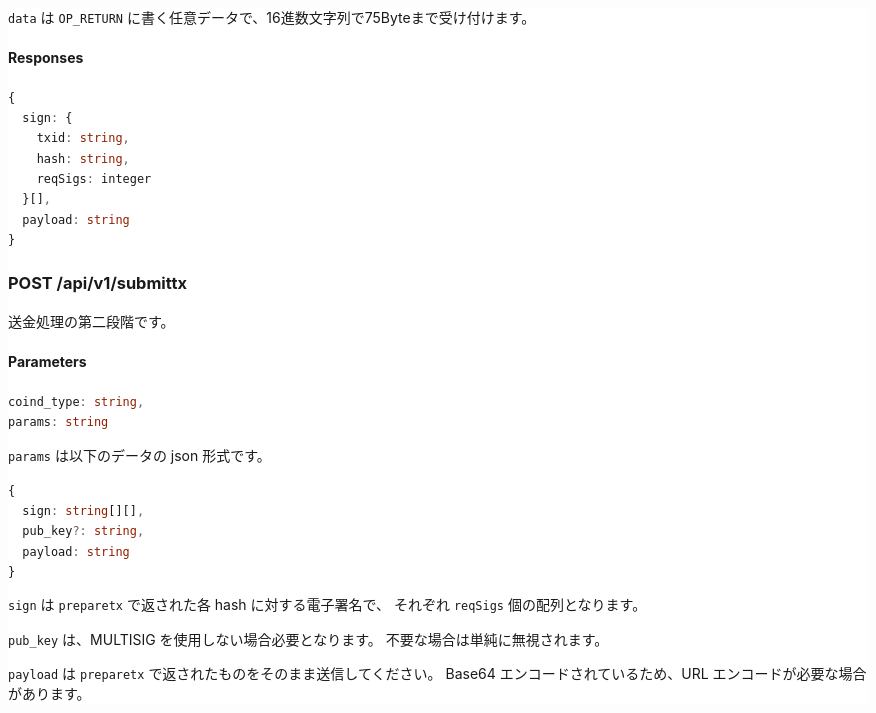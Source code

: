 `data` は `OP_RETURN` に書く任意データで、16進数文字列で75Byteまで受け付けます。

#### Responses
```typescript
{
  sign: {
    txid: string,
    hash: string,
    reqSigs: integer
  }[],
  payload: string
}
```

### POST /api/v1/submittx
送金処理の第二段階です。

#### Parameters
```typescript
coind_type: string,
params: string
```

`params` は以下のデータの json 形式です。
```typescript
{
  sign: string[][],
  pub_key?: string,
  payload: string
}
```
`sign` は `preparetx` で返された各 hash に対する電子署名で、
それぞれ `reqSigs` 個の配列となります。

`pub_key` は、MULTISIG を使用しない場合必要となります。
不要な場合は単純に無視されます。

`payload` は `preparetx` で返されたものをそのまま送信してください。
Base64 エンコードされているため、URL エンコードが必要な場合があります。
